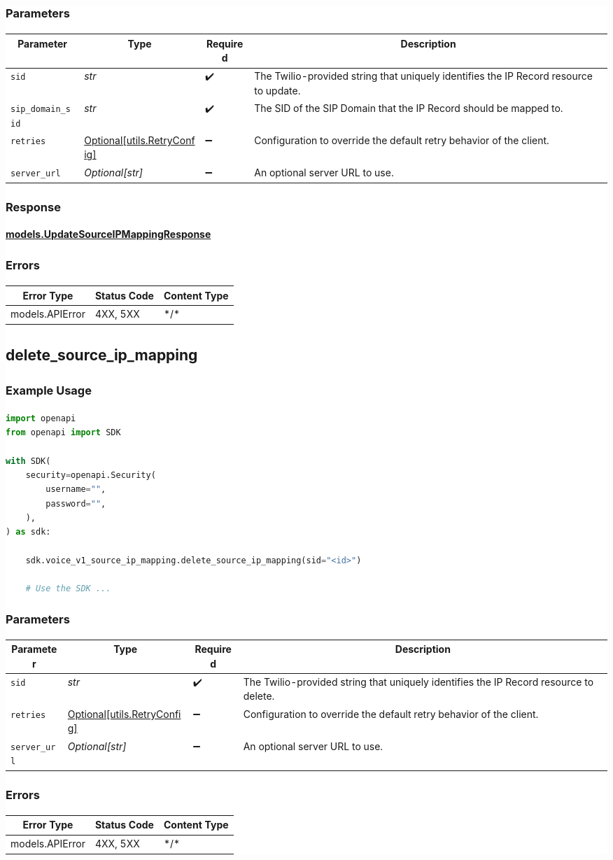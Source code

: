 ```python
```

### Parameters

| Parameter                                                                             | Type                                                                                  | Required                                                                              | Description                                                                           |
| ------------------------------------------------------------------------------------- | ------------------------------------------------------------------------------------- | ------------------------------------------------------------------------------------- | ------------------------------------------------------------------------------------- |
| `sid`                                                                                 | *str*                                                                                 | :heavy_check_mark:                                                                    | The Twilio-provided string that uniquely identifies the IP Record resource to update. |
| `sip_domain_sid`                                                                      | *str*                                                                                 | :heavy_check_mark:                                                                    | The SID of the SIP Domain that the IP Record should be mapped to.                     |
| `retries`                                                                             | [Optional[utils.RetryConfig]](../../models/utils/retryconfig.md)                      | :heavy_minus_sign:                                                                    | Configuration to override the default retry behavior of the client.                   |
| `server_url`                                                                          | *Optional[str]*                                                                       | :heavy_minus_sign:                                                                    | An optional server URL to use.                                                        |

### Response

**[models.UpdateSourceIPMappingResponse](../../models/updatesourceipmappingresponse.md)**

### Errors

| Error Type      | Status Code     | Content Type    |
| --------------- | --------------- | --------------- |
| models.APIError | 4XX, 5XX        | \*/\*           |

## delete_source_ip_mapping

### Example Usage

```python
import openapi
from openapi import SDK

with SDK(
    security=openapi.Security(
        username="",
        password="",
    ),
) as sdk:

    sdk.voice_v1_source_ip_mapping.delete_source_ip_mapping(sid="<id>")

    # Use the SDK ...

```

### Parameters

| Parameter                                                                             | Type                                                                                  | Required                                                                              | Description                                                                           |
| ------------------------------------------------------------------------------------- | ------------------------------------------------------------------------------------- | ------------------------------------------------------------------------------------- | ------------------------------------------------------------------------------------- |
| `sid`                                                                                 | *str*                                                                                 | :heavy_check_mark:                                                                    | The Twilio-provided string that uniquely identifies the IP Record resource to delete. |
| `retries`                                                                             | [Optional[utils.RetryConfig]](../../models/utils/retryconfig.md)                      | :heavy_minus_sign:                                                                    | Configuration to override the default retry behavior of the client.                   |
| `server_url`                                                                          | *Optional[str]*                                                                       | :heavy_minus_sign:                                                                    | An optional server URL to use.                                                        |

### Errors

| Error Type      | Status Code     | Content Type    |
| --------------- | --------------- | --------------- |
| models.APIError | 4XX, 5XX        | \*/\*           |